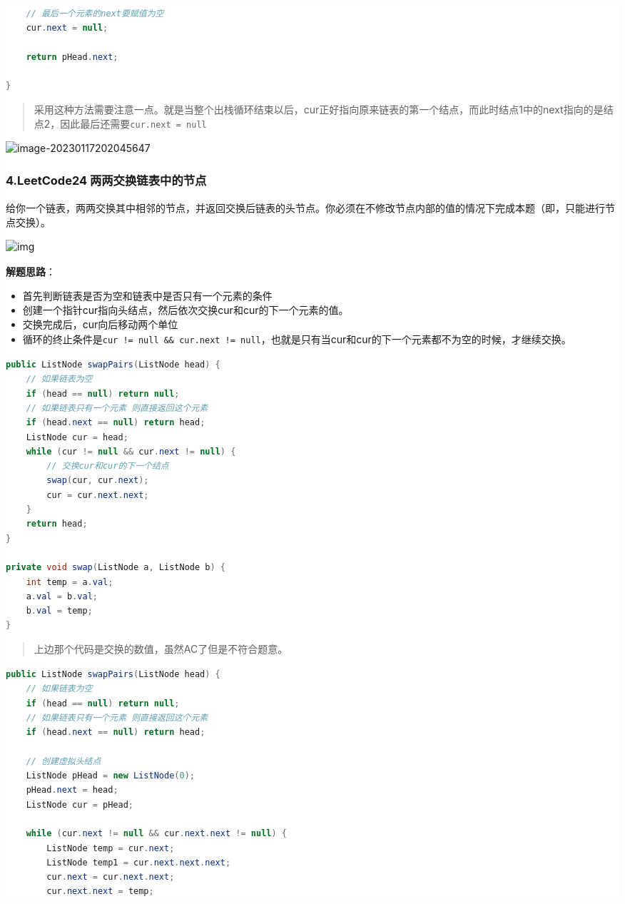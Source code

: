 ```java
    // 最后一个元素的next要赋值为空
    cur.next = null;

    return pHead.next;

}
```

> 采用这种方法需要注意一点。就是当整个出栈循环结束以后，cur正好指向原来链表的第一个结点，而此时结点1中的next指向的是结点2，因此最后还需要`cur.next = null`

![image-20230117202045647](https://img-blog.csdnimg.cn/img_convert/a7c8560aadd4c6183d3f97d2bc90b06c.png)

### 4.LeetCode24 两两交换链表中的节点

给你一个链表，两两交换其中相邻的节点，并返回交换后链表的头节点。你必须在不修改节点内部的值的情况下完成本题（即，只能进行节点交换）。

![img](https://img-blog.csdnimg.cn/img_convert/780c529f1da71fa2decc2b1bc345d865.jpeg)

**解题思路**：

* 首先判断链表是否为空和链表中是否只有一个元素的条件
* 创建一个指针cur指向头结点，然后依次交换cur和cur的下一个元素的值。
* 交换完成后，cur向后移动两个单位
* 循环的终止条件是`cur != null && cur.next != null`，也就是只有当cur和cur的下一个元素都不为空的时候，才继续交换。

```java
public ListNode swapPairs(ListNode head) {
    // 如果链表为空
    if (head == null) return null;
    // 如果链表只有一个元素 则直接返回这个元素
    if (head.next == null) return head;
    ListNode cur = head;
    while (cur != null && cur.next != null) {
        // 交换cur和cur的下一个结点
        swap(cur, cur.next);
        cur = cur.next.next;
    }
    return head;
}

private void swap(ListNode a, ListNode b) {
    int temp = a.val;
    a.val = b.val;
    b.val = temp;
}
```

> 上边那个代码是交换的数值，虽然AC了但是不符合题意。

```java
public ListNode swapPairs(ListNode head) {
    // 如果链表为空
    if (head == null) return null;
    // 如果链表只有一个元素 则直接返回这个元素
    if (head.next == null) return head;

    // 创建虚拟头结点
    ListNode pHead = new ListNode(0);
    pHead.next = head;
    ListNode cur = pHead;

    while (cur.next != null && cur.next.next != null) {
        ListNode temp = cur.next;
        ListNode temp1 = cur.next.next.next;
        cur.next = cur.next.next;
        cur.next.next = temp;
```